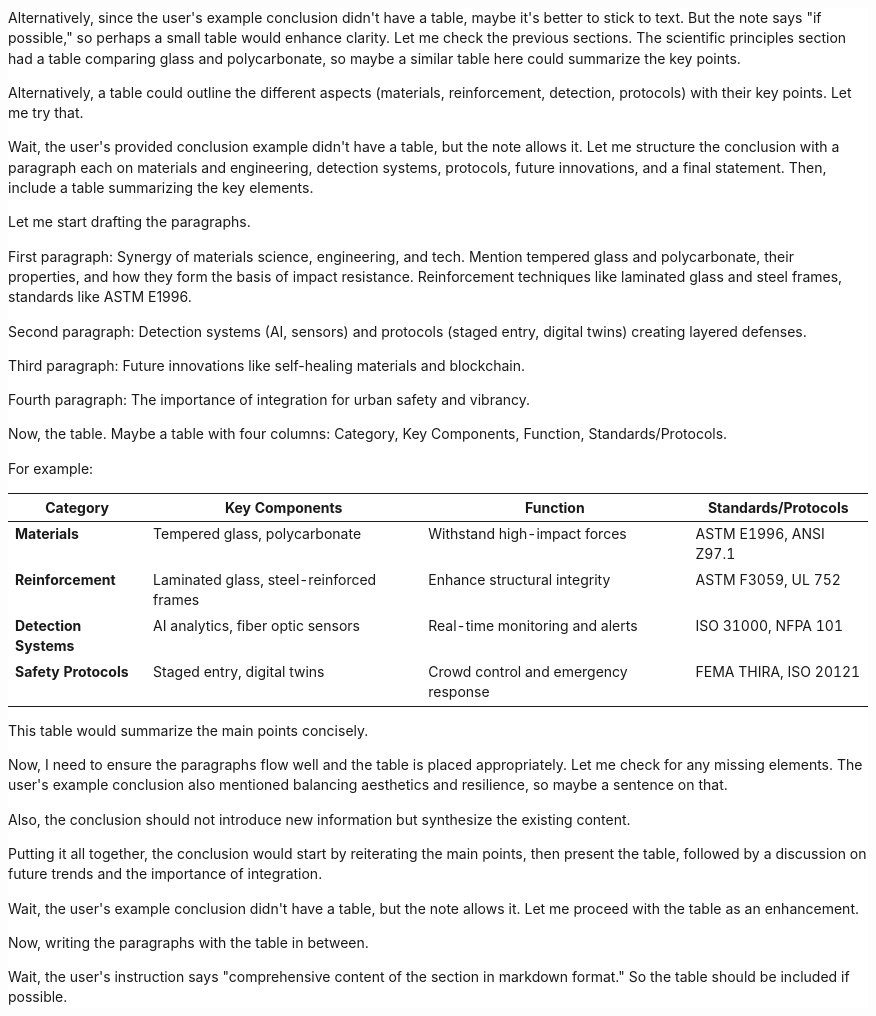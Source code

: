 Alternatively, since the user's example conclusion didn't have a table, maybe it's better to stick to text. But the note says "if possible," so perhaps a small table would enhance clarity. Let me check the previous sections. The scientific principles section had a table comparing glass and polycarbonate, so maybe a similar table here could summarize the key points. 

Alternatively, a table could outline the different aspects (materials, reinforcement, detection, protocols) with their key points. Let me try that. 

Wait, the user's provided conclusion example didn't have a table, but the note allows it. Let me structure the conclusion with a paragraph each on materials and engineering, detection systems, protocols, future innovations, and a final statement. Then, include a table summarizing the key elements. 

Let me start drafting the paragraphs. 

First paragraph: Synergy of materials science, engineering, and tech. Mention tempered glass and polycarbonate, their properties, and how they form the basis of impact resistance. Reinforcement techniques like laminated glass and steel frames, standards like ASTM E1996. 

Second paragraph: Detection systems (AI, sensors) and protocols (staged entry, digital twins) creating layered defenses. 

Third paragraph: Future innovations like self-healing materials and blockchain. 

Fourth paragraph: The importance of integration for urban safety and vibrancy. 

Now, the table. Maybe a table with four columns: Category, Key Components, Function, Standards/Protocols. 

For example:

| Category                | Key Components                          | Function                                  | Standards/Protocols                  |
|-------------------------|-----------------------------------------|-------------------------------------------|---------------------------------------|
| **Materials**           | Tempered glass, polycarbonate           | Withstand high-impact forces              | ASTM E1996, ANSI Z97.1               |
| **Reinforcement**       | Laminated glass, steel-reinforced frames| Enhance structural integrity              | ASTM F3059, UL 752                   |
| **Detection Systems**   | AI analytics, fiber optic sensors       | Real-time monitoring and alerts           | ISO 31000, NFPA 101                  |
| **Safety Protocols**    | Staged entry, digital twins             | Crowd control and emergency response      | FEMA THIRA, ISO 20121                |

This table would summarize the main points concisely. 

Now, I need to ensure the paragraphs flow well and the table is placed appropriately. Let me check for any missing elements. The user's example conclusion also mentioned balancing aesthetics and resilience, so maybe a sentence on that. 

Also, the conclusion should not introduce new information but synthesize the existing content. 

Putting it all together, the conclusion would start by reiterating the main points, then present the table, followed by a discussion on future trends and the importance of integration. 

Wait, the user's example conclusion didn't have a table, but the note allows it. Let me proceed with the table as an enhancement. 

Now, writing the paragraphs with the table in between. 

Wait, the user's instruction says "comprehensive content of the section in markdown format." So the table should be included if possible. 
